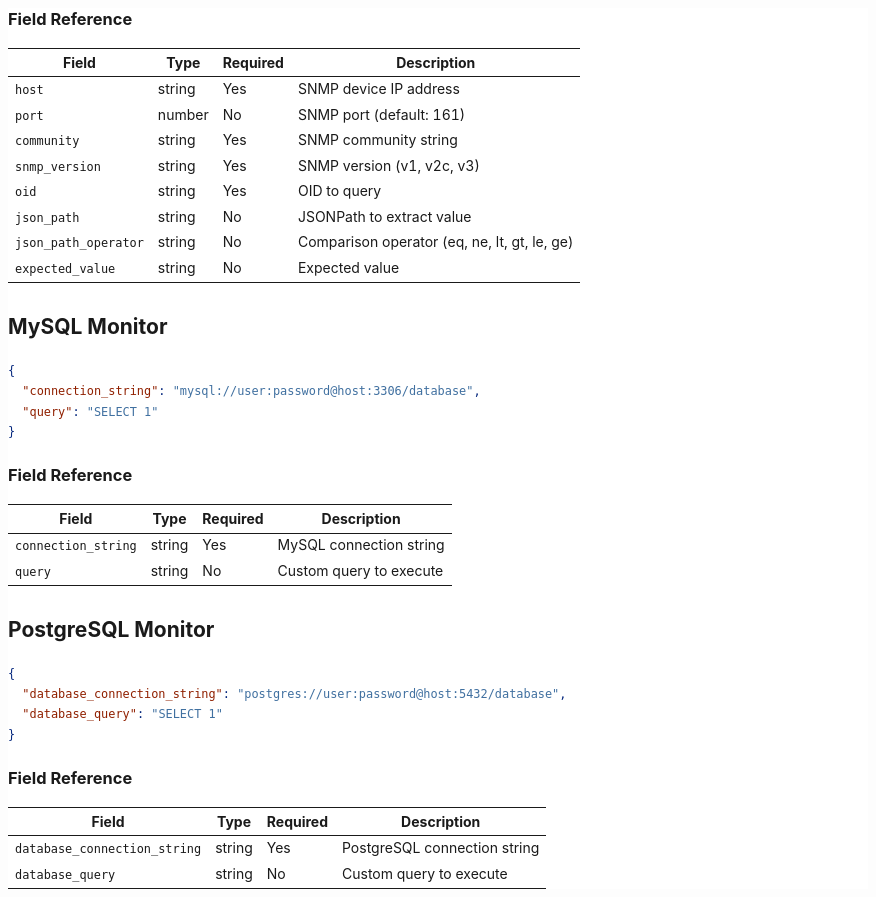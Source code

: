 ### Field Reference

| Field | Type | Required | Description |
|-------|------|----------|-------------|
| `host` | string | Yes | SNMP device IP address |
| `port` | number | No | SNMP port (default: 161) |
| `community` | string | Yes | SNMP community string |
| `snmp_version` | string | Yes | SNMP version (v1, v2c, v3) |
| `oid` | string | Yes | OID to query |
| `json_path` | string | No | JSONPath to extract value |
| `json_path_operator` | string | No | Comparison operator (eq, ne, lt, gt, le, ge) |
| `expected_value` | string | No | Expected value |

## MySQL Monitor

```json
{
  "connection_string": "mysql://user:password@host:3306/database",
  "query": "SELECT 1"
}
```

### Field Reference

| Field | Type | Required | Description |
|-------|------|----------|-------------|
| `connection_string` | string | Yes | MySQL connection string |
| `query` | string | No | Custom query to execute |

## PostgreSQL Monitor

```json
{
  "database_connection_string": "postgres://user:password@host:5432/database",
  "database_query": "SELECT 1"
}
```

### Field Reference

| Field | Type | Required | Description |
|-------|------|----------|-------------|
| `database_connection_string` | string | Yes | PostgreSQL connection string |
| `database_query` | string | No | Custom query to execute |
